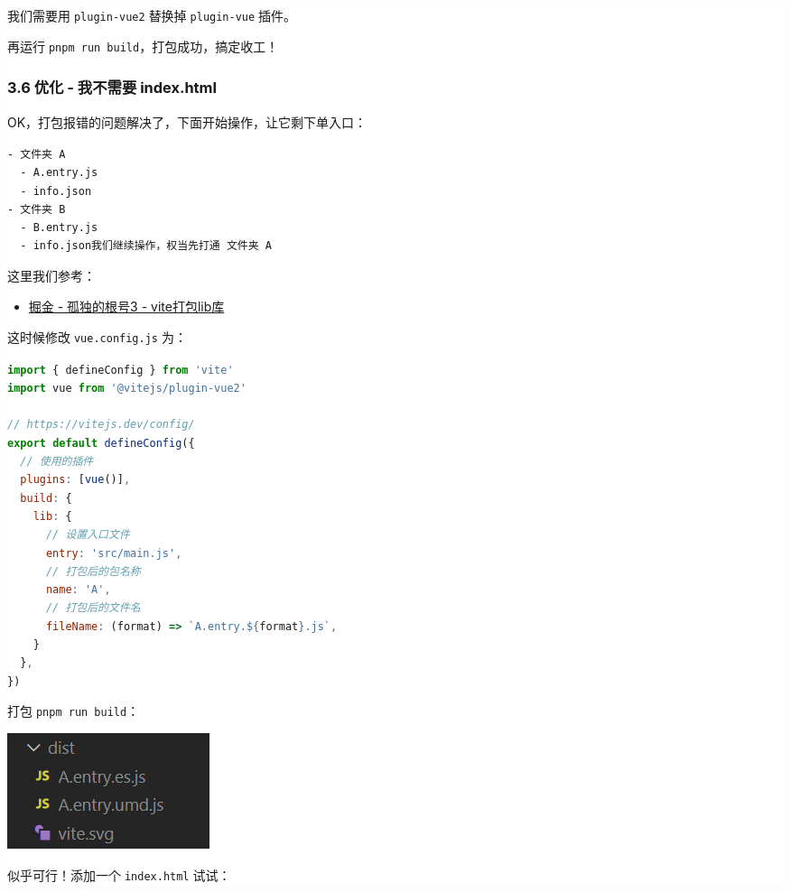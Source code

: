 我们需要用 `plugin-vue2` 替换掉 `plugin-vue` 插件。

再运行 `pnpm run build`，打包成功，搞定收工！

### 3.6 优化 - 我不需要 index.html

OK，打包报错的问题解决了，下面开始操作，让它剩下单入口：

```
- 文件夹 A
  - A.entry.js
  - info.json
- 文件夹 B
  - B.entry.js
  - info.json我们继续操作，权当先打通 文件夹 A
```

这里我们参考：

* [掘金 - 孤独的根号3 - vite打包lib库](https://juejin.cn/post/7073646687968821256)

这时候修改 `vue.config.js` 为：

```js
import { defineConfig } from 'vite'
import vue from '@vitejs/plugin-vue2'

// https://vitejs.dev/config/
export default defineConfig({
  // 使用的插件
  plugins: [vue()],
  build: {
    lib: {
      // 设置入口文件
      entry: 'src/main.js',
      // 打包后的包名称
      name: 'A',
      // 打包后的文件名
      fileName: (format) => `A.entry.${format}.js`,
    }
  },
})
```

打包 `pnpm run build`：

![图](./img/18.png)

似乎可行！添加一个 `index.html` 试试：
